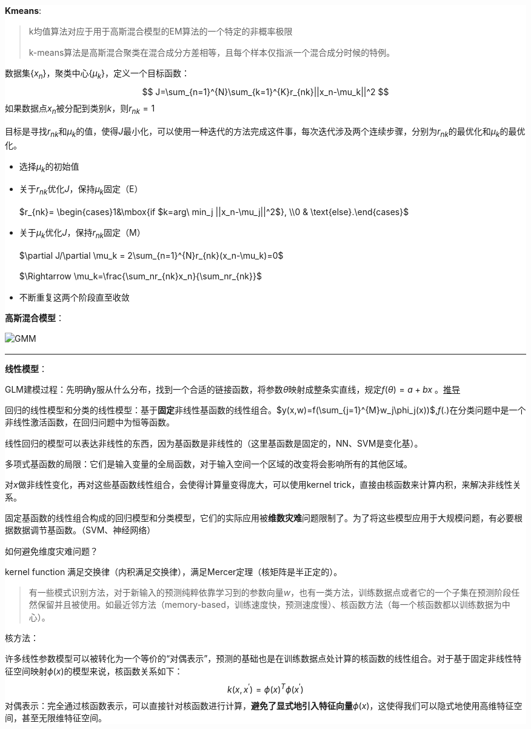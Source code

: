 
**Kmeans**:

> k均值算法对应于用于高斯混合模型的EM算法的一个特定的非概率极限
>
> k-means算法是高斯混合聚类在混合成分方差相等，且每个样本仅指派一个混合成分时候的特例。 

数据集$\{x_n\}$，聚类中心$\{\mu_k\}$，定义一个目标函数：
$$
J=\sum_{n=1}^{N}\sum_{k=1}^{K}r_{nk}||x_n-\mu_k||^2
$$
如果数据点$x_n$被分配到类别$k$，则$r_{nk}=1$

目标是寻找$r_{nk}$和$\mu_k$的值，使得$J$最小化，可以使用一种迭代的方法完成这件事，每次迭代涉及两个连续步骤，分别为$r_{nk}$的最优化和$\mu_k$的最优化。

- 选择$\mu_k$的初始值

- 关于$r_{nk}$优化$J$，保持$\mu_k$固定（E）

  $r_{nk}= \begin{cases}1&\mbox{if $k=arg\ min_j ||x_n-\mu_j||^2$}, \\0 & \text{else}.\end{cases}$

- 关于$\mu_k$优化$J$，保持$r_{nk}$固定（M）

  $\partial J/\partial \mu_k = 2\sum_{n=1}^{N}r_{nk}(x_n-\mu_k)=0$

  $\Rightarrow \mu_k=\frac{\sum_nr_{nk}x_n}{\sum_nr_{nk}}$

- 不断重复这两个阶段直至收敛

**高斯混合模型**：

![GMM](GMM.png)

---

**线性模型**：

GLM建模过程：先明确y服从什么分布，找到一个合适的链接函数，将参数$\theta$映射成整条实直线，规定$f(\theta) = a + bx$ 。[推导](https://mp.weixin.qq.com/s?__biz=MzU1NTUxNTM0Mg==&mid=2247487577&amp;idx=3&amp;sn=eaa836d0bf6aeb4e454a73f42f70340b&source=41#wechat_redirect)

回归的线性模型和分类的线性模型：基于**固定**非线性基函数的线性组合。$y(x,w)=f(\sum_{j=1}^{M}w_j\phi_j(x))$,$f(.)$在分类问题中是一个非线性激活函数，在回归问题中为恒等函数。

线性回归的模型可以表达非线性的东西，因为基函数是非线性的（这里基函数是固定的，NN、SVM是变化基）。

多项式基函数的局限：它们是输入变量的全局函数，对于输入空间一个区域的改变将会影响所有的其他区域。

对$x$做非线性变化，再对这些基函数线性组合，会使得计算量变得庞大，可以使用kernel trick，直接由核函数来计算内积，来解决非线性关系。

固定基函数的线性组合构成的回归模型和分类模型，它们的实际应用被**维数灾难**问题限制了。为了将这些模型应用于大规模问题，有必要根据数据调节基函数。（SVM、神经网络）

如何避免维度灾难问题？

kernel function 满足交换律（内积满足交换律），满足Mercer定理（核矩阵是半正定的）。

> 有一些模式识别方法，对于新输入的预测纯粹依靠学习到的参数向量$w$，也有一类方法，训练数据点或者它的一个子集在预测阶段任然保留并且被使用。如最近邻方法（memory-based，训练速度快，预测速度慢）、核函数方法（每一个核函数都以训练数据为中心）。

核方法：

许多线性参数模型可以被转化为一个等价的“对偶表示”，预测的基础也是在训练数据点处计算的核函数的线性组合。对于基于固定非线性特征空间映射$\phi(x)$的模型来说，核函数关系如下：
$$
k(x,x^\prime) = \phi(x)^T\phi(x^\prime)
$$
对偶表示：完全通过核函数表示，可以直接针对核函数进行计算，**避免了显式地引入特征向量**$\phi(x)$，这使得我们可以隐式地使用高维特征空间，甚至无限维特征空间。
